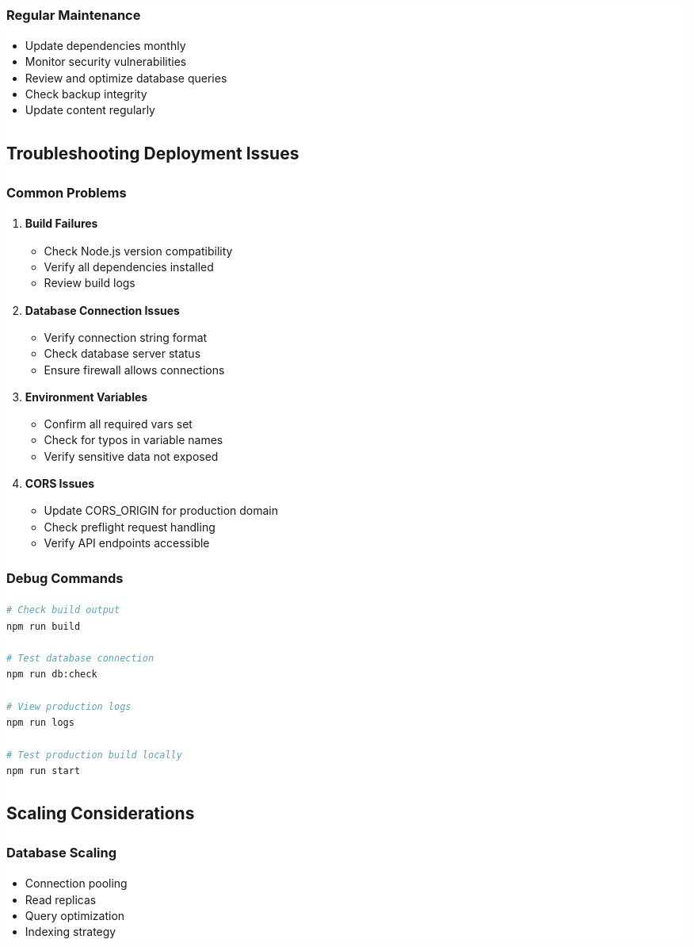 ### Regular Maintenance
- Update dependencies monthly
- Monitor security vulnerabilities
- Review and optimize database queries
- Check backup integrity
- Update content regularly

## Troubleshooting Deployment Issues

### Common Problems

1. **Build Failures**
   - Check Node.js version compatibility
   - Verify all dependencies installed
   - Review build logs

2. **Database Connection Issues**
   - Verify connection string format
   - Check database server status
   - Ensure firewall allows connections

3. **Environment Variables**
   - Confirm all required vars set
   - Check for typos in variable names
   - Verify sensitive data not exposed

4. **CORS Issues**
   - Update CORS_ORIGIN for production domain
   - Check preflight request handling
   - Verify API endpoints accessible

### Debug Commands
```bash
# Check build output
npm run build

# Test database connection
npm run db:check

# View production logs
npm run logs

# Test production build locally
npm run start
```

## Scaling Considerations

### Database Scaling
- Connection pooling
- Read replicas
- Query optimization
- Indexing strategy
